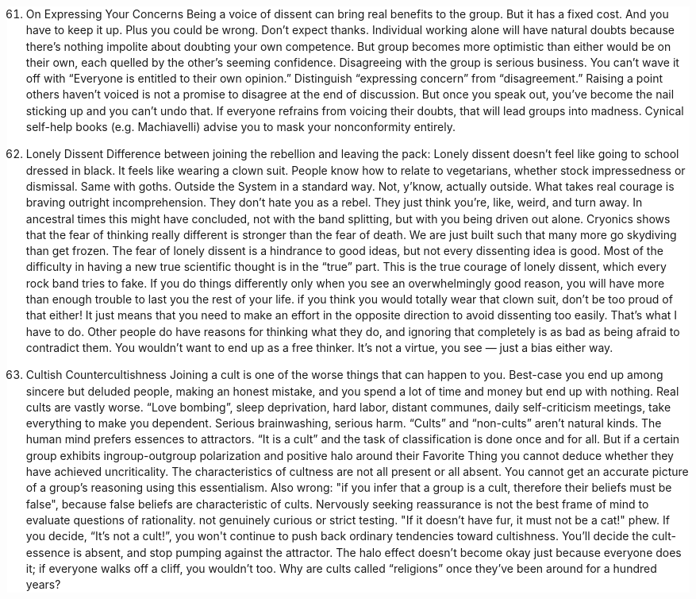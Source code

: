 

61. On Expressing Your Concerns
	Being a voice of dissent can bring real benefits to the group. But it has a fixed cost. And you have to keep it up. Plus you could be wrong.
	Don’t expect thanks.
	Individual working alone will have natural doubts because there’s nothing impolite about doubting your own competence. But group becomes more optimistic than either would be on their own, each quelled by the other’s seeming confidence.
	Disagreeing with the group is serious business. You can’t wave it off with “Everyone is entitled to their own opinion.”
	Distinguish “expressing concern” from “disagreement.” Raising a point others haven’t voiced is not a promise to disagree at the end of discussion.
	But once you speak out, you’ve become the nail sticking up and you can’t undo that.
	If everyone refrains from voicing their doubts, that will lead groups into madness.
	Cynical self-help books (e.g. Machiavelli) advise you to mask your nonconformity entirely.


62. Lonely Dissent
	Difference between joining the rebellion and leaving the pack: Lonely dissent doesn’t feel like going to school dressed in black. It feels like wearing a clown suit.
	People know how to relate to vegetarians, whether stock impressedness or dismissal. Same with goths. Outside the System in a standard way.
	Not, y’know, actually outside.
	What takes real courage is braving outright incomprehension. They don’t hate you as a rebel. They just think you’re, like, weird, and turn away.
	In ancestral times this might have concluded, not with the band splitting, but with you being driven out alone.
	Cryonics shows that the fear of thinking really different is stronger than the fear of death. We are just built such that many more go skydiving than get frozen.
	The fear of lonely dissent is a hindrance to good ideas, but not every dissenting idea is good. Most of the difficulty in having a new true scientific thought is in the “true” part.
	This is the true courage of lonely dissent, which every rock band tries to fake.
	If you do things differently only when you see an overwhelmingly good reason, you will have more than enough trouble to last you the rest of your life.
	if you think you would totally wear that clown suit, don’t be too proud of that either! It just means that you need to make an effort in the opposite direction to avoid dissenting too easily. That’s what I have to do.
	Other people do have reasons for thinking what they do, and ignoring that completely is as bad as being afraid to contradict them. You wouldn’t want to end up as a free thinker. It’s not a virtue, you see — just a bias either way.


63. Cultish Countercultishness
	Joining a cult is one of the worse things that can happen to you. Best-case you end up among sincere but deluded people, making an honest mistake, and you spend a lot of time and money but end up with nothing. Real cults are vastly worse.
	“Love bombing”, sleep deprivation, hard labor, distant communes, daily self-criticism meetings, take everything to make you dependent. Serious brainwashing, serious harm.
	“Cults” and “non-cults” aren’t natural kinds.
	The human mind prefers essences to attractors. “It is a cult” and the task of classification is done once and for all.
	But if a certain group exhibits ingroup-outgroup polarization and positive halo around their Favorite Thing you cannot deduce whether they have achieved uncriticality. The characteristics of cultness are not all present or all absent.
	You cannot get an accurate picture of a group’s reasoning using this essentialism.
	Also wrong: "if you infer that a group is a cult, therefore their beliefs must be false", because false beliefs are characteristic of cults.
	Nervously seeking reassurance is not the best frame of mind to evaluate questions of rationality. not genuinely curious or strict testing.
	"If it doesn’t have fur, it must not be a cat!" phew.
	If you decide, “It’s not a cult!”, you won't continue to push back ordinary tendencies toward cultishness. You’ll decide the cult-essence is absent, and stop pumping against the attractor.
	The halo effect doesn’t become okay just because everyone does it; if everyone walks off a cliff, you wouldn’t too.
	Why are cults called “religions” once they’ve been around for a hundred years?